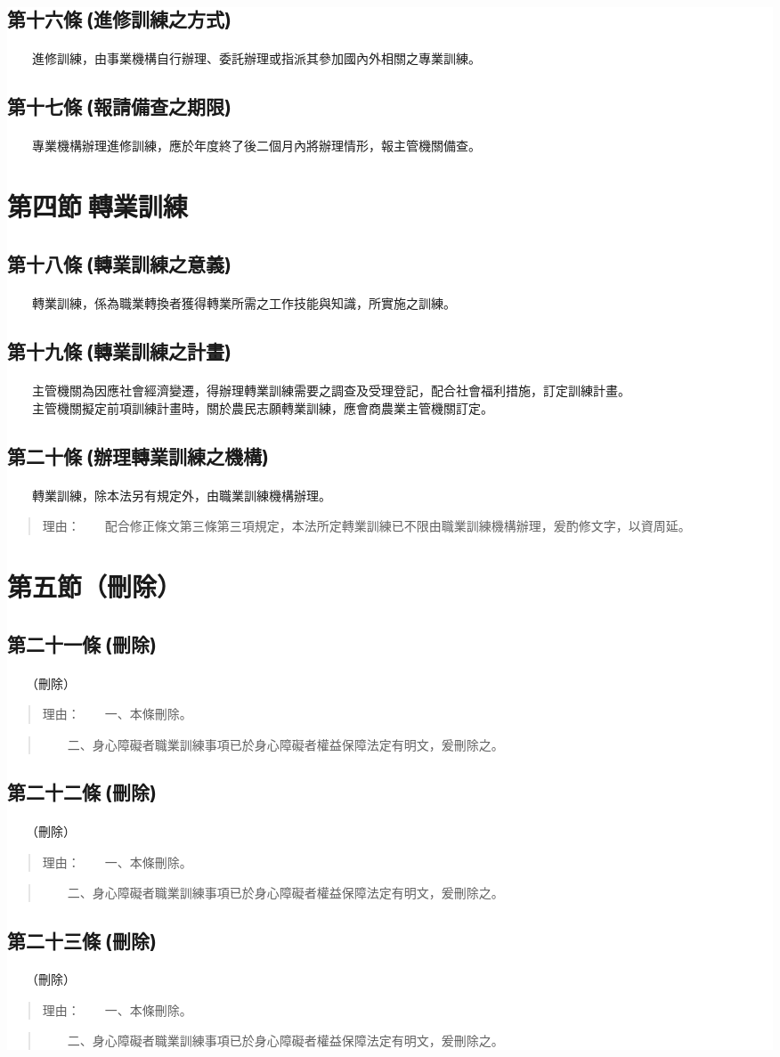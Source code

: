 
第十六條 (進修訓練之方式)
-------------------------
　　進修訓練，由事業機構自行辦理、委託辦理或指派其參加國內外相關之專業訓練。  


第十七條 (報請備查之期限)
-------------------------
　　專業機構辦理進修訓練，應於年度終了後二個月內將辦理情形，報主管機關備查。  


第四節  轉業訓練
================
第十八條 (轉業訓練之意義)
-------------------------
　　轉業訓練，係為職業轉換者獲得轉業所需之工作技能與知識，所實施之訓練。  


第十九條 (轉業訓練之計畫)
-------------------------
　　主管機關為因應社會經濟變遷，得辦理轉業訓練需要之調查及受理登記，配合社會福利措施，訂定訓練計畫。  
　　主管機關擬定前項訓練計畫時，關於農民志願轉業訓練，應會商農業主管機關訂定。  


第二十條 (辦理轉業訓練之機構)
-----------------------------
　　轉業訓練，除本法另有規定外，由職業訓練機構辦理。  
> 理由：　　配合修正條文第三條第三項規定，本法所定轉業訓練已不限由職業訓練機構辦理，爰酌修文字，以資周延。



第五節（刪除）
==============
第二十一條 (刪除)
-----------------
　　（刪除）  
> 理由：　　一、本條刪除。

> 　　二、身心障礙者職業訓練事項已於身心障礙者權益保障法定有明文，爰刪除之。



第二十二條 (刪除)
-----------------
　　（刪除）  
> 理由：　　一、本條刪除。

> 　　二、身心障礙者職業訓練事項已於身心障礙者權益保障法定有明文，爰刪除之。



第二十三條 (刪除)
-----------------
　　（刪除）  
> 理由：　　一、本條刪除。

> 　　二、身心障礙者職業訓練事項已於身心障礙者權益保障法定有明文，爰刪除之。


